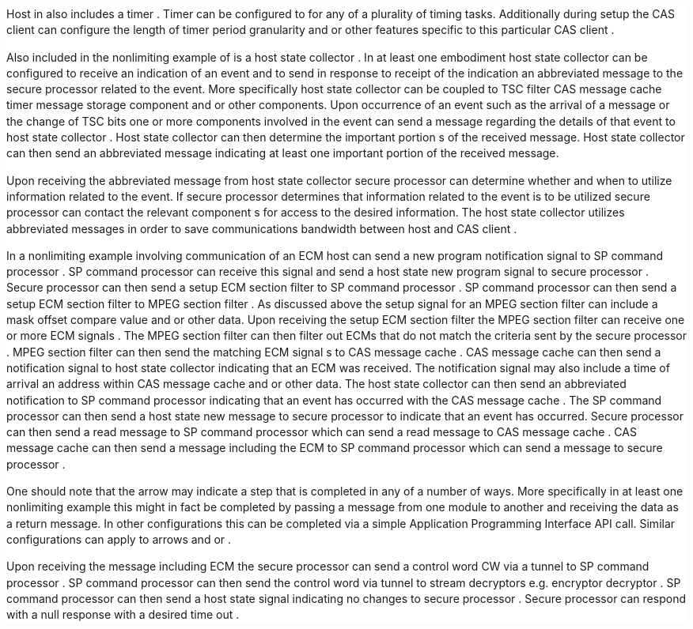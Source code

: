 Host in also includes a timer . Timer can be configured to for any of a plurality of timing tasks. Additionally during setup the CAS client can configure the length of timer period granularity and or other features specific to this particular CAS client .

Also included in the nonlimiting example of is a host state collector . In at least one embodiment host state collector can be configured to receive an indication of an event and to send in response to receipt of the indication an abbreviated message to the secure processor related to the event. More specifically host state collector can be coupled to TSC filter CAS message cache timer message storage component and or other components. Upon occurrence of an event such as the arrival of a message or the change of TSC bits one or more components involved in the event can send a message regarding the details of that event to host state collector . Host state collector can then determine the important portion s of the received message. Host state collector can then send an abbreviated message indicating at least one important portion of the received message.

Upon receiving the abbreviated message from host state collector secure processor can determine whether and when to utilize information related to the event. If secure processor determines that information related to the event is to be utilized secure processor can contact the relevant component s for access to the desired information. The host state collector utilizes abbreviated messages in order to save communications bandwidth between host and CAS client .

In a nonlimiting example involving communication of an ECM host can send a new program notification signal to SP command processor . SP command processor can receive this signal and send a host state new program signal to secure processor . Secure processor can then send a setup ECM section filter to SP command processor . SP command processor can then send a setup ECM section filter to MPEG section filter . As discussed above the setup signal for an MPEG section filter can include a mask offset compare value and or other data. Upon receiving the setup ECM section filter the MPEG section filter can receive one or more ECM signals . The MPEG section filter can then filter out ECMs that do not match the criteria sent by the secure processor . MPEG section filter can then send the matching ECM signal s to CAS message cache . CAS message cache can then send a notification signal to host state collector indicating that an ECM was received. The notification signal may also include a time of arrival an address within CAS message cache and or other data. The host state collector can then send an abbreviated notification to SP command processor indicating that an event has occurred with the CAS message cache . The SP command processor can then send a host state new message to secure processor to indicate that an event has occurred. Secure processor can then send a read message to SP command processor which can send a read message to CAS message cache . CAS message cache can then send a message including the ECM to SP command processor which can send a message to secure processor .

One should note that the arrow may indicate a step that is completed in any of a number of ways. More specifically in at least one nonlimiting example this might in fact be completed by passing a message from one module to another and receiving the data as a return message. In other configurations this can be completed via a simple Application Programming Interface API call. Similar configurations can apply to arrows and or .

Upon receiving the message including ECM the secure processor can send a control word CW via a tunnel to SP command processor . SP command processor can then send the control word via tunnel to stream decryptors e.g. encryptor decryptor . SP command processor can then send a host state signal indicating no changes to secure processor . Secure processor can respond with a null response with a desired time out .
